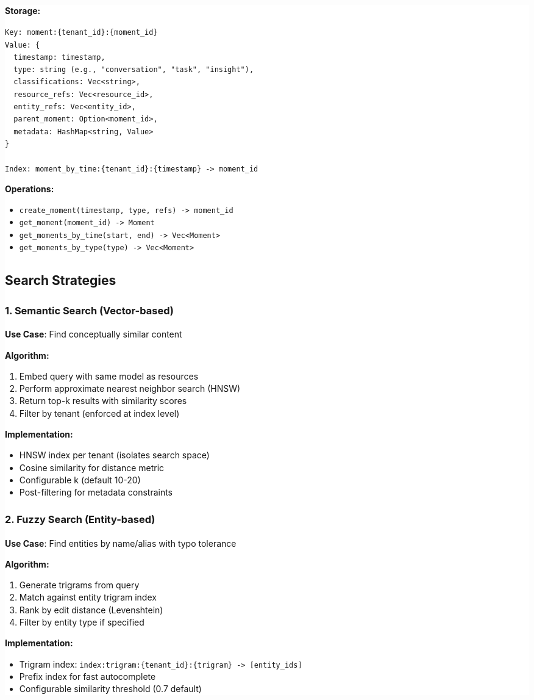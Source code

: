 **Storage:**
```
Key: moment:{tenant_id}:{moment_id}
Value: {
  timestamp: timestamp,
  type: string (e.g., "conversation", "task", "insight"),
  classifications: Vec<string>,
  resource_refs: Vec<resource_id>,
  entity_refs: Vec<entity_id>,
  parent_moment: Option<moment_id>,
  metadata: HashMap<string, Value>
}

Index: moment_by_time:{tenant_id}:{timestamp} -> moment_id
```

**Operations:**
- `create_moment(timestamp, type, refs) -> moment_id`
- `get_moment(moment_id) -> Moment`
- `get_moments_by_time(start, end) -> Vec<Moment>`
- `get_moments_by_type(type) -> Vec<Moment>`

## Search Strategies

### 1. Semantic Search (Vector-based)

**Use Case**: Find conceptually similar content

**Algorithm:**
1. Embed query with same model as resources
2. Perform approximate nearest neighbor search (HNSW)
3. Return top-k results with similarity scores
4. Filter by tenant (enforced at index level)

**Implementation:**
- HNSW index per tenant (isolates search space)
- Cosine similarity for distance metric
- Configurable k (default 10-20)
- Post-filtering for metadata constraints

### 2. Fuzzy Search (Entity-based)

**Use Case**: Find entities by name/alias with typo tolerance

**Algorithm:**
1. Generate trigrams from query
2. Match against entity trigram index
3. Rank by edit distance (Levenshtein)
4. Filter by entity type if specified

**Implementation:**
- Trigram index: `index:trigram:{tenant_id}:{trigram} -> [entity_ids]`
- Prefix index for fast autocomplete
- Configurable similarity threshold (0.7 default)
